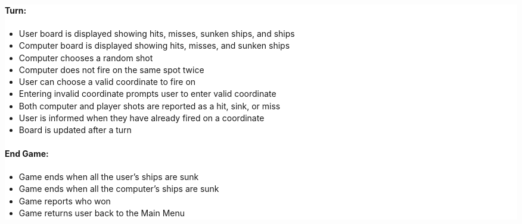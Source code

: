 #### Turn:

- User board is displayed showing hits, misses, sunken ships, and ships
- Computer board is displayed showing hits, misses, and sunken ships
- Computer chooses a random shot
- Computer does not fire on the same spot twice
- User can choose a valid coordinate to fire on
- Entering invalid coordinate prompts user to enter valid coordinate
- Both computer and player shots are reported as a hit, sink, or miss
- User is informed when they have already fired on a coordinate
- Board is updated after a turn

#### End Game:

- Game ends when all the user’s ships are sunk
- Game ends when all the computer’s ships are sunk
- Game reports who won
- Game returns user back to the Main Menu
